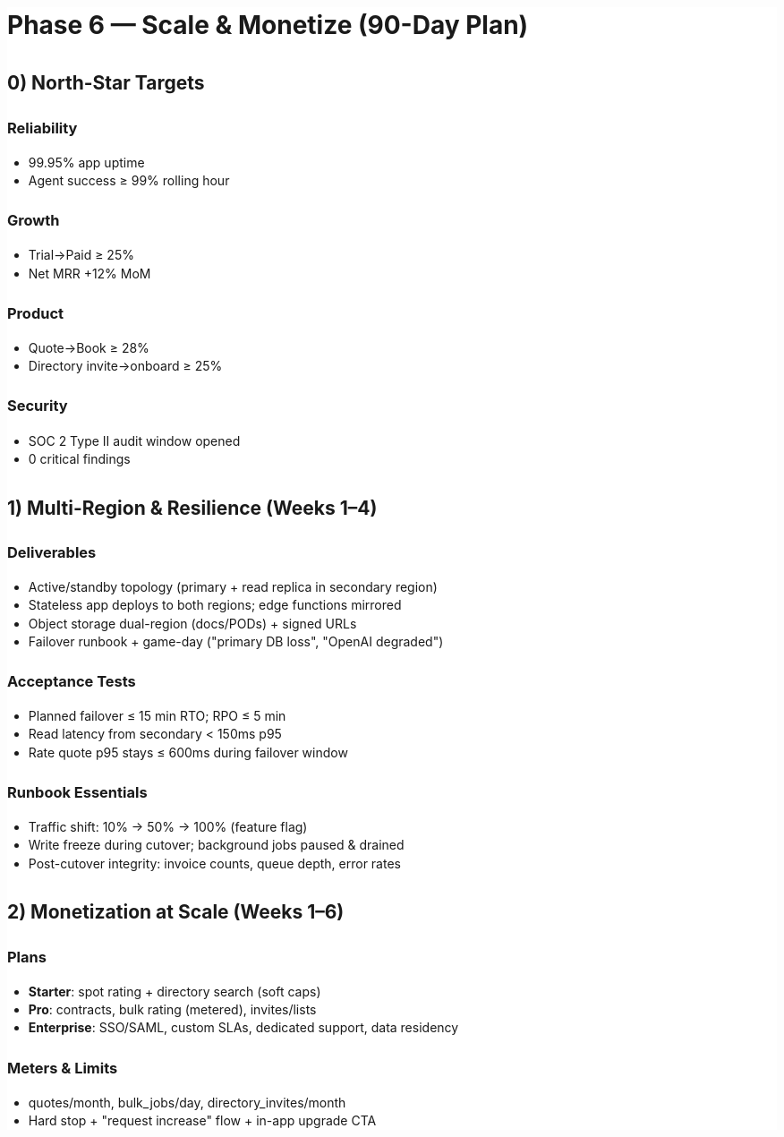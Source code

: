 # Phase 6 — Scale & Monetize (90-Day Plan)

## 0) North-Star Targets

### Reliability
- 99.95% app uptime
- Agent success ≥ 99% rolling hour

### Growth
- Trial→Paid ≥ 25%
- Net MRR +12% MoM

### Product
- Quote→Book ≥ 28%
- Directory invite→onboard ≥ 25%

### Security
- SOC 2 Type II audit window opened
- 0 critical findings

## 1) Multi-Region & Resilience (Weeks 1–4)

### Deliverables
- Active/standby topology (primary + read replica in secondary region)
- Stateless app deploys to both regions; edge functions mirrored
- Object storage dual-region (docs/PODs) + signed URLs
- Failover runbook + game-day ("primary DB loss", "OpenAI degraded")

### Acceptance Tests
- Planned failover ≤ 15 min RTO; RPO ≤ 5 min
- Read latency from secondary < 150ms p95
- Rate quote p95 stays ≤ 600ms during failover window

### Runbook Essentials
- Traffic shift: 10% → 50% → 100% (feature flag)
- Write freeze during cutover; background jobs paused & drained
- Post-cutover integrity: invoice counts, queue depth, error rates

## 2) Monetization at Scale (Weeks 1–6)

### Plans
- **Starter**: spot rating + directory search (soft caps)
- **Pro**: contracts, bulk rating (metered), invites/lists
- **Enterprise**: SSO/SAML, custom SLAs, dedicated support, data residency

### Meters & Limits
- quotes/month, bulk_jobs/day, directory_invites/month
- Hard stop + "request increase" flow + in-app upgrade CTA

